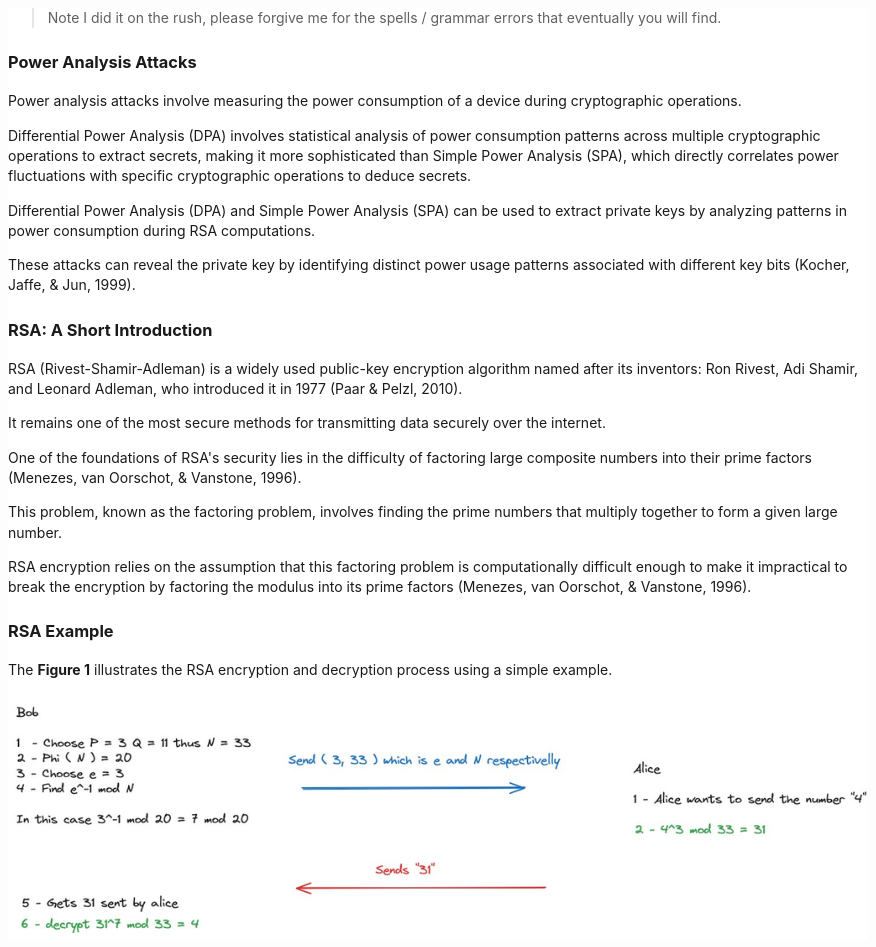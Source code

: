 > Note I did it on the rush, please forgive me for the spells / grammar errors that eventually you will find.

### Power Analysis Attacks

Power analysis attacks involve measuring the power consumption of a device during cryptographic operations. 

Differential Power Analysis (DPA) involves statistical analysis of power consumption patterns across multiple cryptographic operations to extract secrets, making it more sophisticated than Simple Power Analysis (SPA), which directly correlates power fluctuations with specific cryptographic operations to deduce secrets.

Differential Power Analysis (DPA) and Simple Power Analysis (SPA) can be used to extract private keys by analyzing patterns in power consumption during RSA computations. 

These attacks can reveal the private key by identifying distinct power usage patterns associated with different key bits (Kocher, Jaffe, & Jun, 1999).

### RSA: A Short Introduction

RSA (Rivest-Shamir-Adleman) is a widely used public-key encryption algorithm named after its inventors: Ron Rivest, Adi Shamir, and Leonard Adleman, who introduced it in 1977 (Paar & Pelzl, 2010). 

It remains one of the most secure methods for transmitting data securely over the internet.

One of the foundations of RSA's security lies in the difficulty of factoring large composite numbers into their prime factors (Menezes, van Oorschot, & Vanstone, 1996). 

This problem, known as the factoring problem, involves finding the prime numbers that multiply together to form a given large number. 

RSA encryption relies on the assumption that this factoring problem is computationally difficult enough to make it impractical to break the encryption by factoring the modulus into its prime factors (Menezes, van Oorschot, & Vanstone, 1996).


### RSA Example

The **Figure 1** illustrates the RSA encryption and decryption process using a simple example. 

![RSA Example](https://github.com/lord-feistel/power_analysis/blob/main/images/rsa_example.jpg)

